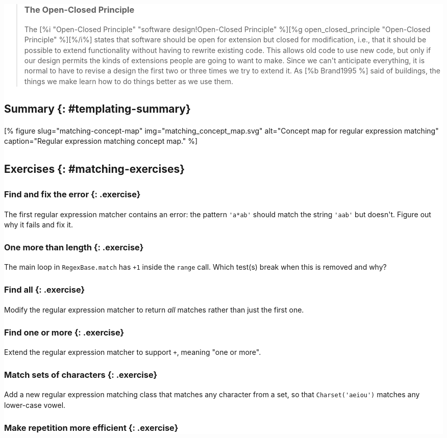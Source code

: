 > ### The Open-Closed Principle
>
> The [%i "Open-Closed Principle" "software design!Open-Closed Principle" %][%g open_closed_principle "Open-Closed Principle" %][%/i%] states that
> software should be open for extension but closed for modification,
> i.e., that it should be possible to extend functionality
> without having to rewrite existing code.
> This allows old code to use new code,
> but only if our design permits the kinds of extensions people are going to want to make.
> Since we can't anticipate everything,
> it is normal to have to revise a design the first two or three times we try to extend it.
> As [%b Brand1995 %] said of buildings,
> the things we make learn how to do things better as we use them.

## Summary {: #templating-summary}

[% figure
   slug="matching-concept-map"
   img="matching_concept_map.svg"
   alt="Concept map for regular expression matching"
   caption="Regular expression matching concept map."
%]

## Exercises {: #matching-exercises}

### Find and fix the error {: .exercise}

The first regular expression matcher contains an error:
the pattern `'a*ab'` should match the string `'aab'` but doesn't.
Figure out why it fails and fix it.

### One more than length {: .exercise}

The main loop in `RegexBase.match` has `+1` inside the `range` call.
Which test(s) break when this is removed and why?

### Find all {: .exercise}

Modify the regular expression matcher to return *all* matches rather than just the first one.

### Find one or more {: .exercise}

Extend the regular expression matcher to support `+`, meaning "one or more".

### Match sets of characters {: .exercise}

Add a new regular expression matching class that matches any character from a set,
so that `Charset('aeiou')` matches any lower-case vowel.

### Make repetition more efficient {: .exercise}
